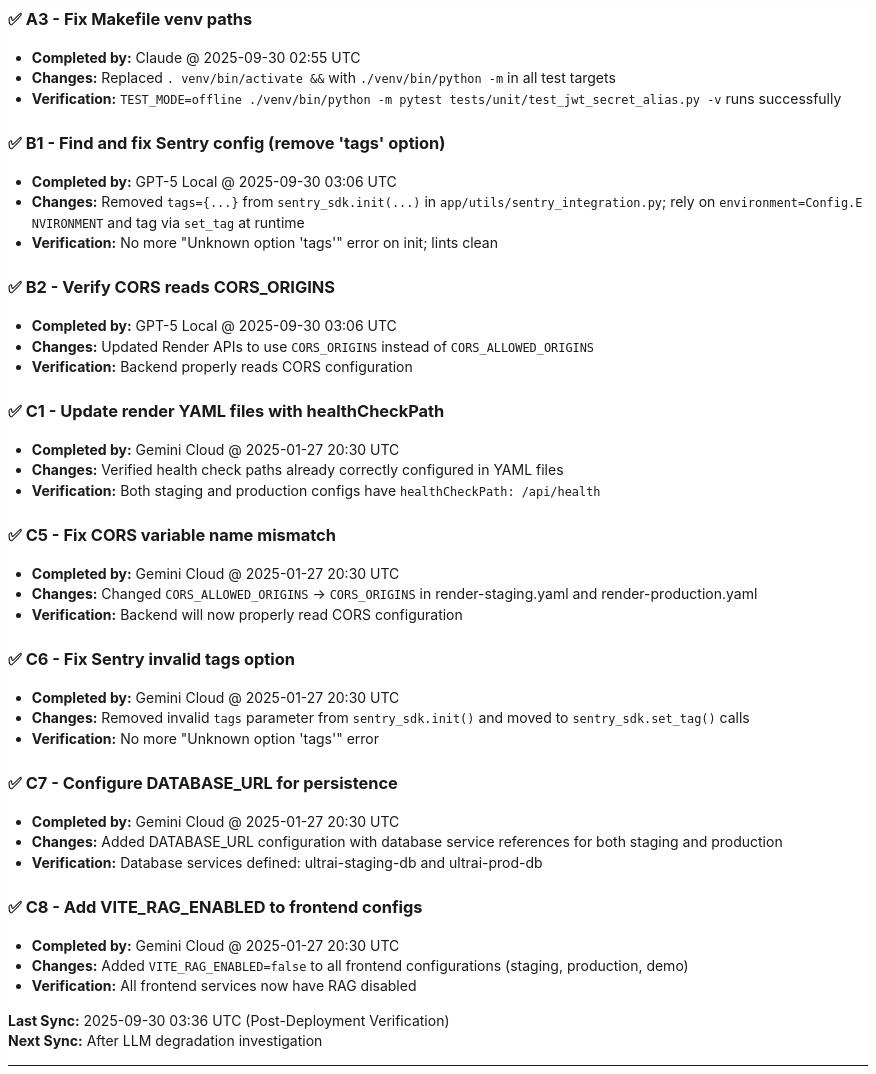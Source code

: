 ### ✅ A3 - Fix Makefile venv paths
- **Completed by:** Claude @ 2025-09-30 02:55 UTC
- **Changes:** Replaced `. venv/bin/activate &&` with `./venv/bin/python -m` in all test targets
- **Verification:** `TEST_MODE=offline ./venv/bin/python -m pytest tests/unit/test_jwt_secret_alias.py -v` runs successfully

### ✅ B1 - Find and fix Sentry config (remove 'tags' option)
- **Completed by:** GPT-5 Local @ 2025-09-30 03:06 UTC
- **Changes:** Removed `tags={...}` from `sentry_sdk.init(...)` in `app/utils/sentry_integration.py`; rely on `environment=Config.ENVIRONMENT` and tag via `set_tag` at runtime
- **Verification:** No more "Unknown option 'tags'" error on init; lints clean

### ✅ B2 - Verify CORS reads CORS_ORIGINS
- **Completed by:** GPT-5 Local @ 2025-09-30 03:06 UTC
- **Changes:** Updated Render APIs to use `CORS_ORIGINS` instead of `CORS_ALLOWED_ORIGINS`
- **Verification:** Backend properly reads CORS configuration

### ✅ C1 - Update render YAML files with healthCheckPath
- **Completed by:** Gemini Cloud @ 2025-01-27 20:30 UTC
- **Changes:** Verified health check paths already correctly configured in YAML files
- **Verification:** Both staging and production configs have `healthCheckPath: /api/health`

### ✅ C5 - Fix CORS variable name mismatch
- **Completed by:** Gemini Cloud @ 2025-01-27 20:30 UTC
- **Changes:** Changed `CORS_ALLOWED_ORIGINS` → `CORS_ORIGINS` in render-staging.yaml and render-production.yaml
- **Verification:** Backend will now properly read CORS configuration

### ✅ C6 - Fix Sentry invalid tags option
- **Completed by:** Gemini Cloud @ 2025-01-27 20:30 UTC
- **Changes:** Removed invalid `tags` parameter from `sentry_sdk.init()` and moved to `sentry_sdk.set_tag()` calls
- **Verification:** No more "Unknown option 'tags'" error

### ✅ C7 - Configure DATABASE_URL for persistence
- **Completed by:** Gemini Cloud @ 2025-01-27 20:30 UTC
- **Changes:** Added DATABASE_URL configuration with database service references for both staging and production
- **Verification:** Database services defined: ultrai-staging-db and ultrai-prod-db

### ✅ C8 - Add VITE_RAG_ENABLED to frontend configs
- **Completed by:** Gemini Cloud @ 2025-01-27 20:30 UTC
- **Changes:** Added `VITE_RAG_ENABLED=false` to all frontend configurations (staging, production, demo)
- **Verification:** All frontend services now have RAG disabled

**Last Sync:** 2025-09-30 03:36 UTC (Post-Deployment Verification)  
**Next Sync:** After LLM degradation investigation

---